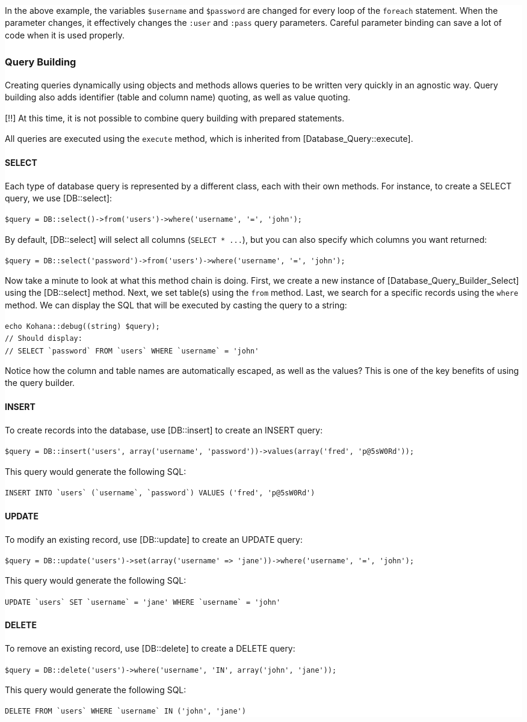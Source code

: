 In the above example, the variables `$username` and `$password` are changed for every loop of the `foreach` statement. When the parameter changes, it effectively changes the `:user` and `:pass` query parameters. Careful parameter binding can save a lot of code when it is used properly.

### Query Building

Creating queries dynamically using objects and methods allows queries to be written very quickly in an agnostic way. Query building also adds identifier (table and column name) quoting, as well as value quoting.

[!!] At this time, it is not possible to combine query building with prepared statements.

All queries are executed using the `execute` method, which is inherited from [Database_Query::execute].

#### SELECT

Each type of database query is represented by a different class, each with their own methods. For instance, to create a SELECT query, we use [DB::select]:

    $query = DB::select()->from('users')->where('username', '=', 'john');

By default, [DB::select] will select all columns (`SELECT * ...`), but you can also specify which columns you want returned:

    $query = DB::select('password')->from('users')->where('username', '=', 'john');

Now take a minute to look at what this method chain is doing. First, we create a new instance of [Database_Query_Builder_Select] using the [DB::select] method. Next, we set table(s) using the `from` method. Last, we search for a specific records using the `where` method. We can display the SQL that will be executed by casting the query to a string:

    echo Kohana::debug((string) $query);
    // Should display:
    // SELECT `password` FROM `users` WHERE `username` = 'john'

Notice how the column and table names are automatically escaped, as well as the values? This is one of the key benefits of using the query builder.

#### INSERT

To create records into the database, use [DB::insert] to create an INSERT query:

    $query = DB::insert('users', array('username', 'password'))->values(array('fred', 'p@5sW0Rd'));

This query would generate the following SQL:

    INSERT INTO `users` (`username`, `password`) VALUES ('fred', 'p@5sW0Rd')

#### UPDATE

To modify an existing record, use [DB::update] to create an UPDATE query:

    $query = DB::update('users')->set(array('username' => 'jane'))->where('username', '=', 'john');

This query would generate the following SQL:

    UPDATE `users` SET `username` = 'jane' WHERE `username` = 'john'

#### DELETE

To remove an existing record, use [DB::delete] to create a DELETE query:

    $query = DB::delete('users')->where('username', 'IN', array('john', 'jane'));

This query would generate the following SQL:

    DELETE FROM `users` WHERE `username` IN ('john', 'jane')

